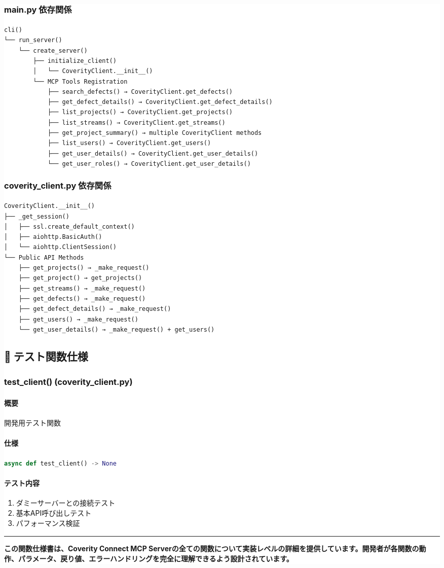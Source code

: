 ### main.py 依存関係
```
cli() 
└── run_server()
    └── create_server()
        ├── initialize_client()
        │   └── CoverityClient.__init__()
        └── MCP Tools Registration
            ├── search_defects() → CoverityClient.get_defects()
            ├── get_defect_details() → CoverityClient.get_defect_details()
            ├── list_projects() → CoverityClient.get_projects()
            ├── list_streams() → CoverityClient.get_streams()
            ├── get_project_summary() → multiple CoverityClient methods
            ├── list_users() → CoverityClient.get_users()
            ├── get_user_details() → CoverityClient.get_user_details()
            └── get_user_roles() → CoverityClient.get_user_details()
```

### coverity_client.py 依存関係
```
CoverityClient.__init__()
├── _get_session()
│   ├── ssl.create_default_context()
│   ├── aiohttp.BasicAuth()
│   └── aiohttp.ClientSession()
└── Public API Methods
    ├── get_projects() → _make_request()
    ├── get_project() → get_projects()
    ├── get_streams() → _make_request()
    ├── get_defects() → _make_request()
    ├── get_defect_details() → _make_request()
    ├── get_users() → _make_request()
    └── get_user_details() → _make_request() + get_users()
```

## 🧪 テスト関数仕様

### test_client() (coverity_client.py)

#### 概要
開発用テスト関数

#### 仕様
```python
async def test_client() -> None
```

#### テスト内容
1. ダミーサーバーとの接続テスト
2. 基本API呼び出しテスト
3. パフォーマンス検証

---

**この関数仕様書は、Coverity Connect MCP Serverの全ての関数について実装レベルの詳細を提供しています。開発者が各関数の動作、パラメータ、戻り値、エラーハンドリングを完全に理解できるよう設計されています。**
